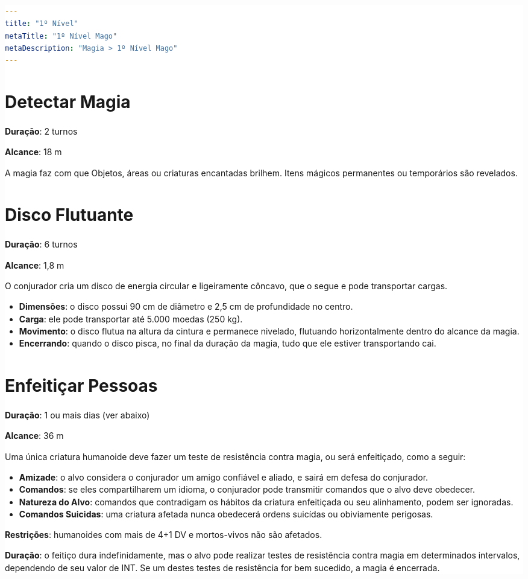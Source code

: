 ```yaml
---
title: "1º Nível"
metaTitle: "1º Nível Mago"
metaDescription: "Magia > 1º Nível Mago"
---
```


# Detectar Magia
**Duração**: 2 turnos

**Alcance**: 18 m

A magia faz com que Objetos, áreas ou criaturas encantadas brilhem. Itens mágicos permanentes ou temporários são revelados. 


# Disco Flutuante
**Duração**: 6 turnos

**Alcance**: 1,8 m

O conjurador cria um disco de energia circular e ligeiramente côncavo, que o segue e pode transportar cargas.

* **Dimensões**: o disco possui 90 cm de diâmetro e 2,5 cm de profundidade no centro.
* **Carga**: ele pode transportar até 5.000 moedas (250 kg).
* **Movimento**: o disco flutua na altura da cintura e permanece nivelado, flutuando horizontalmente dentro do alcance da magia.
* **Encerrando**: quando o disco pisca, no final da duração da magia, tudo que ele estiver transportando cai.


# Enfeitiçar Pessoas
**Duração**: 1 ou mais dias (ver abaixo)

**Alcance**: 36 m

Uma única criatura humanoide deve fazer um teste de resistência contra magia, ou será enfeitiçado, como a seguir:

* **Amizade**: o alvo considera o conjurador um amigo confiável e aliado, e sairá em defesa do conjurador.
* **Comandos**: se eles compartilharem um idioma, o conjurador pode transmitir comandos que o alvo deve obedecer.
* **Natureza do Alvo**: comandos que contradigam os hábitos da criatura enfeitiçada ou seu alinhamento, podem ser ignoradas.
* **Comandos Suicidas**: uma criatura afetada nunca obedecerá ordens suicídas ou obiviamente perigosas.

**Restrições**: humanoides com mais de 4+1 DV e mortos-vivos não são afetados.

**Duração**: o feitiço dura indefinidamente, mas o alvo pode realizar testes de resistência contra magia em determinados intervalos, dependendo de seu valor de INT. Se um destes testes de resistência for bem sucedido, a magia é encerrada.
